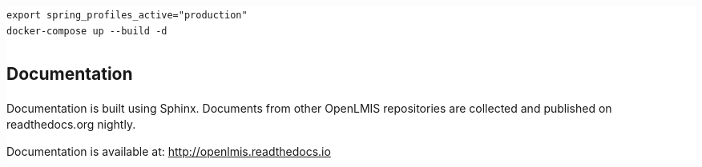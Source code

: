 ```
export spring_profiles_active="production"
docker-compose up --build -d
```

## Documentation
Documentation is built using Sphinx. Documents from other OpenLMIS repositories are collected and published on readthedocs.org nightly.

Documentation is available at:
http://openlmis.readthedocs.io
